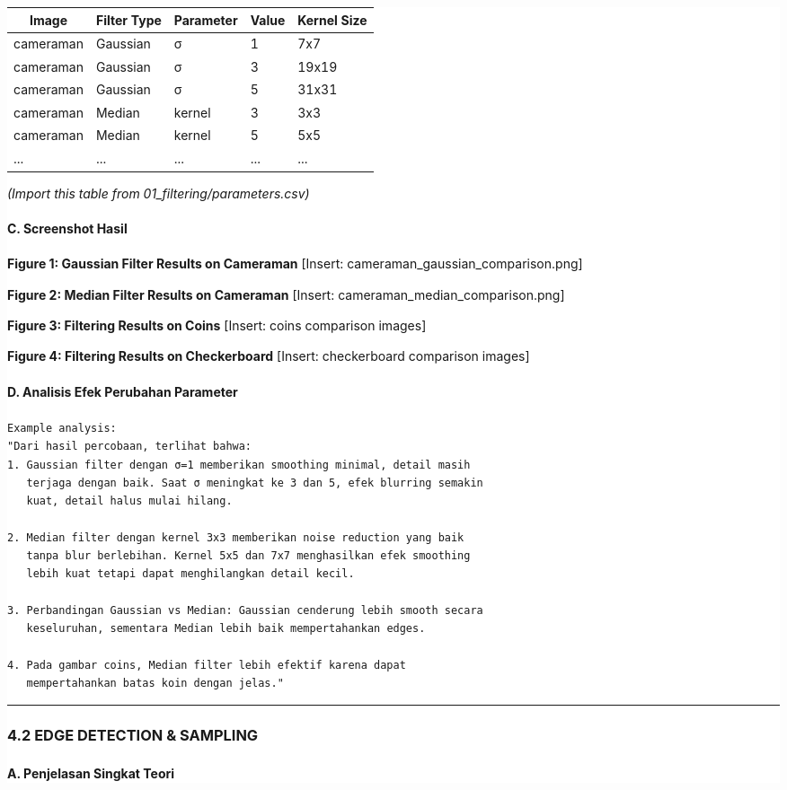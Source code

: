 | Image | Filter Type | Parameter | Value | Kernel Size |
|-------|-------------|-----------|-------|-------------|
| cameraman | Gaussian | σ | 1 | 7x7 |
| cameraman | Gaussian | σ | 3 | 19x19 |
| cameraman | Gaussian | σ | 5 | 31x31 |
| cameraman | Median | kernel | 3 | 3x3 |
| cameraman | Median | kernel | 5 | 5x5 |
| ... | ... | ... | ... | ... |

*(Import this table from 01_filtering/parameters.csv)*

#### C. Screenshot Hasil

**Figure 1: Gaussian Filter Results on Cameraman**
[Insert: cameraman_gaussian_comparison.png]

**Figure 2: Median Filter Results on Cameraman**
[Insert: cameraman_median_comparison.png]

**Figure 3: Filtering Results on Coins**
[Insert: coins comparison images]

**Figure 4: Filtering Results on Checkerboard**
[Insert: checkerboard comparison images]

#### D. Analisis Efek Perubahan Parameter

```
Example analysis:
"Dari hasil percobaan, terlihat bahwa:
1. Gaussian filter dengan σ=1 memberikan smoothing minimal, detail masih
   terjaga dengan baik. Saat σ meningkat ke 3 dan 5, efek blurring semakin
   kuat, detail halus mulai hilang.

2. Median filter dengan kernel 3x3 memberikan noise reduction yang baik
   tanpa blur berlebihan. Kernel 5x5 dan 7x7 menghasilkan efek smoothing
   lebih kuat tetapi dapat menghilangkan detail kecil.

3. Perbandingan Gaussian vs Median: Gaussian cenderung lebih smooth secara
   keseluruhan, sementara Median lebih baik mempertahankan edges.

4. Pada gambar coins, Median filter lebih efektif karena dapat
   mempertahankan batas koin dengan jelas."
```

---

### 4.2 EDGE DETECTION & SAMPLING

#### A. Penjelasan Singkat Teori
